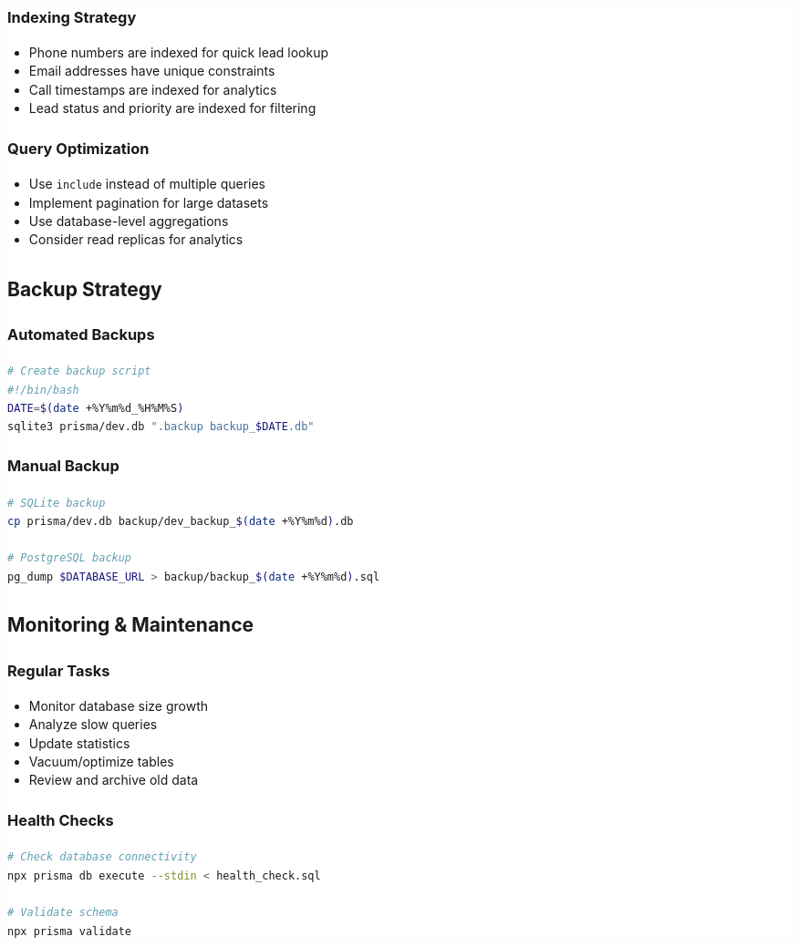 ### Indexing Strategy

- Phone numbers are indexed for quick lead lookup
- Email addresses have unique constraints
- Call timestamps are indexed for analytics
- Lead status and priority are indexed for filtering

### Query Optimization

- Use `include` instead of multiple queries
- Implement pagination for large datasets
- Use database-level aggregations
- Consider read replicas for analytics

## Backup Strategy

### Automated Backups

```bash
# Create backup script
#!/bin/bash
DATE=$(date +%Y%m%d_%H%M%S)
sqlite3 prisma/dev.db ".backup backup_$DATE.db"
```

### Manual Backup

```bash
# SQLite backup
cp prisma/dev.db backup/dev_backup_$(date +%Y%m%d).db

# PostgreSQL backup
pg_dump $DATABASE_URL > backup/backup_$(date +%Y%m%d).sql
```

## Monitoring & Maintenance

### Regular Tasks

- Monitor database size growth
- Analyze slow queries
- Update statistics
- Vacuum/optimize tables
- Review and archive old data

### Health Checks

```bash
# Check database connectivity
npx prisma db execute --stdin < health_check.sql

# Validate schema
npx prisma validate
```
